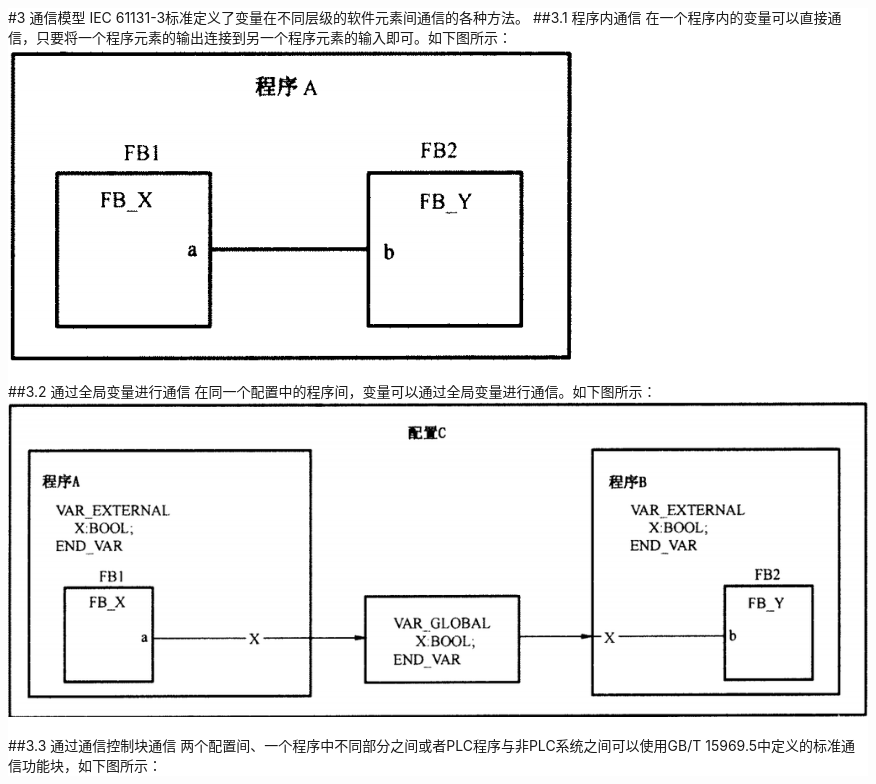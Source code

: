 #3	通信模型
IEC 61131-3标准定义了变量在不同层级的软件元素间通信的各种方法。
##3.1	程序内通信
在一个程序内的变量可以直接通信，只要将一个程序元素的输出连接到另一个程序元素的输入即可。如下图所示：
 ![程序内的数据流连接](images/data_flow_connection_whthin_a_program.png)

##3.2	通过全局变量进行通信
在同一个配置中的程序间，变量可以通过全局变量进行通信。如下图所示： 
![通过全局变量通信](images/communication_via_global_variables.png)

##3.3	通过通信控制块通信
两个配置间、一个程序中不同部分之间或者PLC程序与非PLC系统之间可以使用GB/T 15969.5中定义的标准通信功能块，如下图所示： 